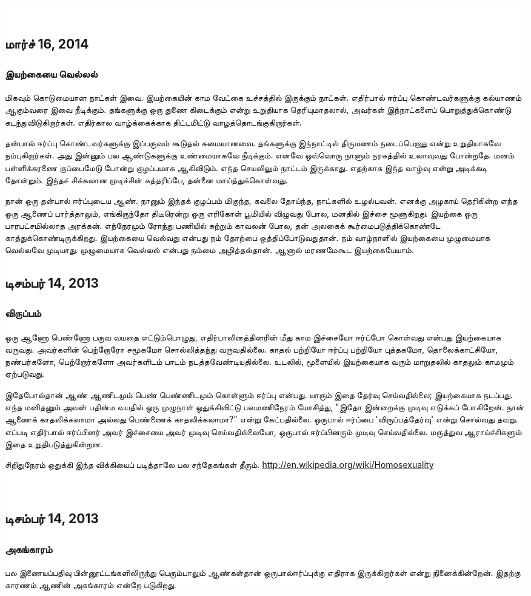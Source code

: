 <br>

## மார்ச் 16, 2014
### இயற்கையை வெல்லல்

மிகவும் கொடுமையான நாட்கள் இவை. இயற்கையின் காம வேட்கை உச்சத்தில் இருக்கும் நாட்கள். எதிர்பால் ஈர்ப்பு கொண்டவர்களுக்கு கல்யாணம் ஆகும்வரை இவை நீடிக்கும். தங்களுக்கு ஒரு துணை கிடைக்கும் என்று உறுதியாக தெரியுமாதலால், அவர்கள் இந்நாட்களைப் பொறுத்துக்கொண்டு கடந்துவிடுகிறார்கள். எதிர்கால வாழ்க்கைக்காக திட்டமிட்டு வாழத்தொடங்குகிறார்கள்.
 
தன்பால் ஈர்ப்பு கொண்டவர்களுக்கு இப்பருவம் கூடுதல் சுமையானவை. தங்களுக்கு இந்நாட்டில் திருமணம் நடைப்பெறாது என்று உறுதியாகவே நம்புகிறார்கள். அது இன்னும் பல ஆண்டுகளுக்கு உண்மையாகவே நீடிக்கும். எனவே ஒவ்வொரு நாளும் நரகத்தில் உலாவுவது போன்றதே. மனம் பள்ளிக்கரணை குப்பைமேடு போன்று குழப்பமாக ஆகிவிடும். எந்த செயலிலும் நாட்டம் இருக்காது. எதற்காக இந்த வாழ்வு என்று அடிக்கடி தோன்றும். இந்தச் சிக்கலான முடிச்சின் கத்தரிப்பே, தன்னை மாய்த்துக்கொள்வது.
 
நான் ஒரு தன்பால் ஈர்ப்புடைய ஆண். நானும் இந்தக் குழப்பம் மிகுந்த, கவலை தோய்ந்த, நாட்களில் உழல்பவன். எனக்கு அழகாய் தெரிகின்ற எந்த ஒரு ஆணைப் பார்த்தாலும், எங்கிருந்தோ திடீரென்று ஒரு எரிகோள் பூமியில் விழுவது போல, மனதில் இச்சை மூளுகிறது. இயற்கை ஒரு பாரபட்சமில்லாத அரக்கன். எந்நேரமும் ரோந்து பணியில் சுற்றும் காவலன் போல, தன் அலகைக் கூர்மைபடுத்திக்கொண்டே காத்துக்கொண்டிருக்கிறது. இயற்கையை வெல்வது என்பது நம் தோற்பை ஒத்திப்போடுவதுதான். நம் வாழ்நாளில் இயற்கையை முழுமையாக வெல்லவே முடியாது. முழுமையாக வெல்லல் என்பது நம்மை அழித்தல்தான். ஆனால் மரணமேகூட இயற்கையேயாம்.



## டிசம்பர் 14, 2013
### விருப்பம்

ஒரு ஆணோ பெண்ணோ பருவ வயதை எட்டும்பொழுது, எதிர்பாலினத்தினரின் மீது காம இச்சையோ ஈர்ப்போ கொள்வது என்பது இயற்கையாக வருவது. அவர்களின் பெற்றோரோ சமூகமோ சொல்லித்தந்து வருவதில்லை. காதல் பற்றியோ ஈர்ப்பு பற்றியோ புத்தகமோ, தொலைக்காட்சியோ, நண்பர்களோ, பெற்றோர்களோ அவர்களிடம் பாடம் நடத்தவேண்டியதில்லை. உடலில், மூளையில் இயற்கையாக வரும் மாறுதலில் காதலும் காமமும் ஏற்படுவது.
 
இதேபோல்தான் ஆண் ஆணிடமும் பெண் பெண்ணிடமும் கொள்ளும் ஈர்ப்பு என்பது. யாரும் இதை தேர்வு செய்வதில்லை; இயற்கையாக நடப்பது. எந்த மனிதனும் அவன் பதின்ம வயதில் ஒரு முழுநாள் ஒதுக்கிவிட்டு பலமணிநேரம் யோசித்து, "இதோ இன்றைக்கு முடிவு எடுக்கப் போகிறேன். நான் ஆணைக் காதலிக்கலாமா அல்லது பெண்ணைக் காதலிக்கலாமா?" என்று கேட்பதில்லை. ஒருபால் ஈர்ப்பை 'விருப்பத்தேர்வு' என்று சொல்வது தவறு. எப்படி எதிர்பால் ஈர்ப்பினர் அவர் இச்சையை அவர் முடிவு செய்வதில்லையோ, ஒருபால் ஈர்ப்பினரும் முடிவு செய்வதில்லை. மருத்துவ ஆராய்ச்சிகளும் இதை உறுதிபடுத்துகின்றன.

சிறிதுநேரம் ஒதுக்கி இந்த விக்கியைப் படித்தாலே பல சந்தேகங்கள் தீரும்.  http://en.wikipedia.org/wiki/Homosexuality


<br>

## டிசம்பர் 14, 2013
### அகங்காரம்

பல இணையப்பதிவு பின்னூட்டங்களிலிருந்து பெரும்பாலும் ஆண்கள்தான் ஒருபால்ஈர்ப்புக்கு எதிராக இருக்கிறார்கள் என்று நினைக்கின்றேன். இதற்கு காரணம் ஆணின் அகங்காரம் என்றே படுகிறது.
 
